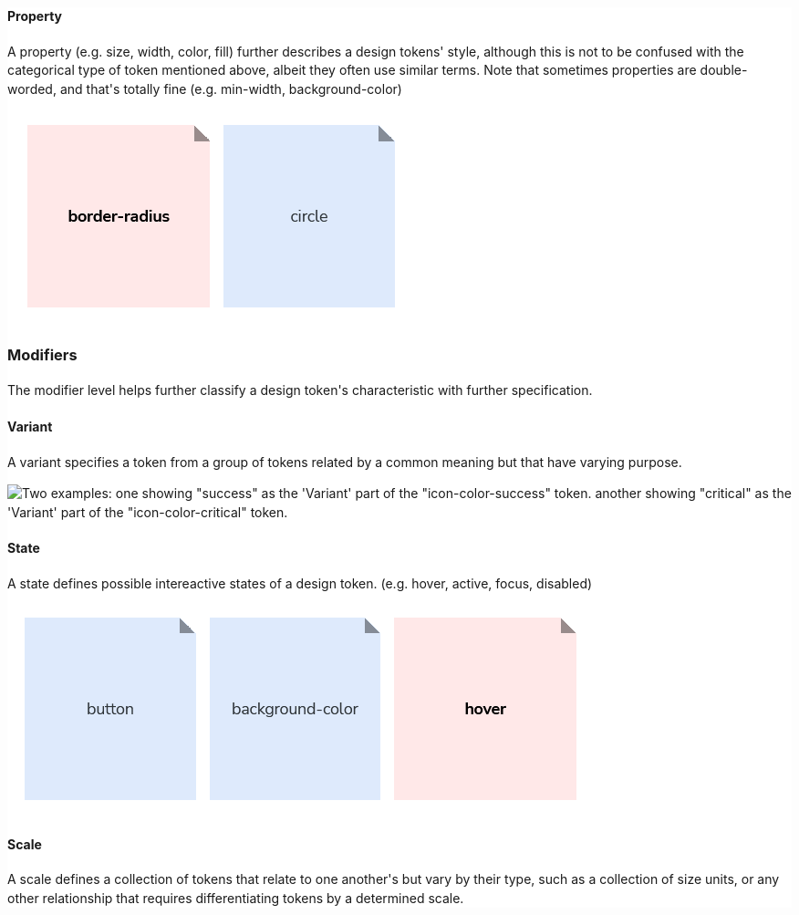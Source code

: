 #### Property
A property (e.g. size, width, color, fill) further describes a design tokens' style, although this is not to be confused with the categorical type of token mentioned above, albeit they often use similar terms. Note that sometimes properties are double-worded, and that's totally fine (e.g. min-width, background-color)

![Example showing "border-radius" as the 'Property' part of the "border-radius-circle" token](./img/categories-property-example.png)

### Modifiers
The modifier level helps further classify a design token's characteristic with further specification.

#### Variant
A variant specifies a token from a group of tokens related by a common meaning but that have varying purpose.

![Two examples: 
  one showing "success" as the 'Variant' part of the "icon-color-success" token. \
  another showing "critical" as the 'Variant' part of the "icon-color-critical" token. \
](./img/modifiers-variant-example.png)

#### State
A state defines possible intereactive states of a design token.
(e.g. hover, active, focus, disabled)

![Example showing "hover" as the 'State' part of the "button-background-color-hover" token](./img/modifiers-state-example.png)

#### Scale
A scale defines a collection of tokens that relate to one another's but vary by their type, such as a collection of size units, or any other relationship that requires differentiating tokens by a determined scale.
